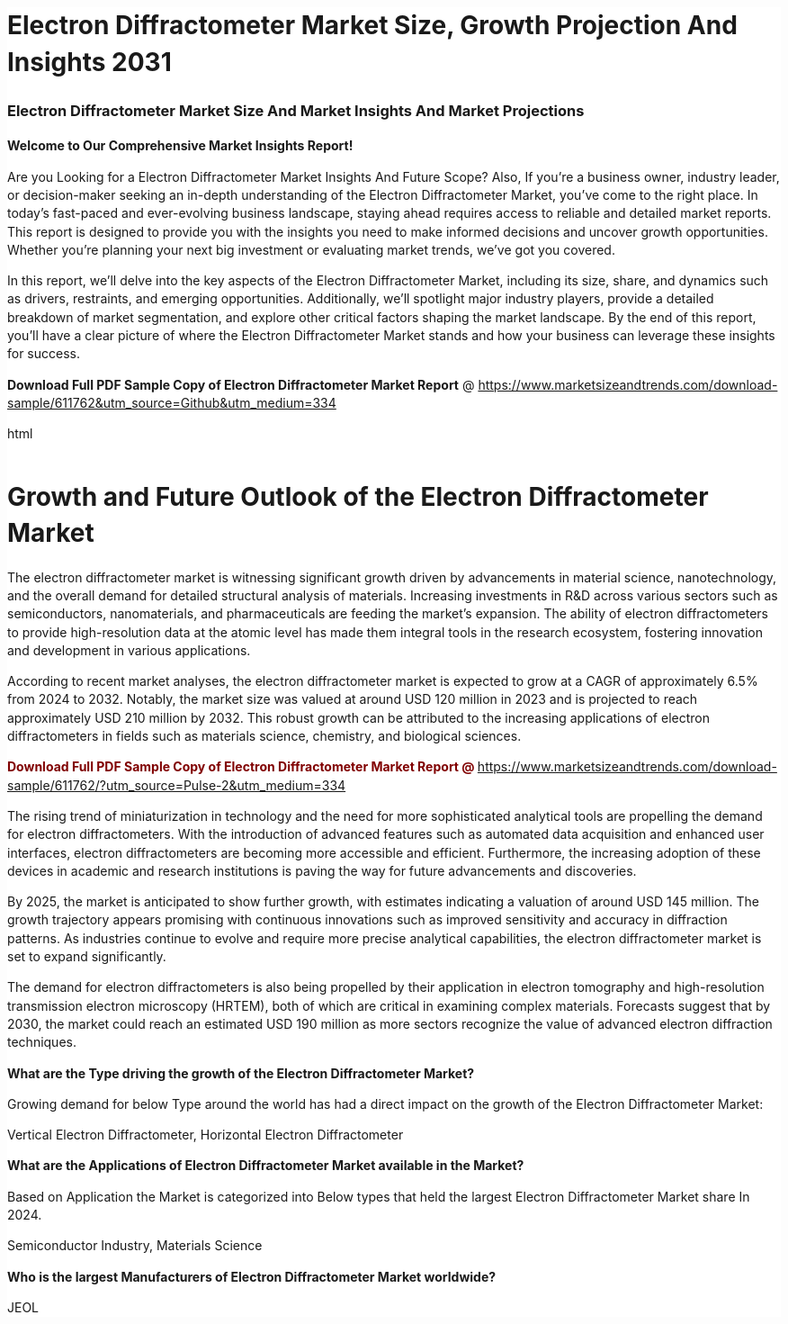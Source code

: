 <h1>Electron Diffractometer Market Size, Growth Projection And Insights 2031</h1><div class="" data-test-id=""><h3><span class="">Electron Diffractometer Market Size And Market Insights And Market Projections</span></h3></div><div class="" data-test-id=""><p><strong>Welcome to Our Comprehensive Market Insights Report!</strong></p><p>Are you Looking for a Electron Diffractometer Market Insights And Future Scope? Also, If you&rsquo;re a business owner, industry leader, or decision-maker seeking an in-depth understanding of the Electron Diffractometer Market, you&rsquo;ve come to the right place. In today&rsquo;s fast-paced and ever-evolving business landscape, staying ahead requires access to reliable and detailed market reports. This report is designed to provide you with the insights you need to make informed decisions and uncover growth opportunities. Whether you&rsquo;re planning your next big investment or evaluating market trends, we&rsquo;ve got you covered.</p><p>In this report, we&rsquo;ll delve into the key aspects of the Electron Diffractometer Market, including its size, share, and dynamics such as drivers, restraints, and emerging opportunities. Additionally, we&rsquo;ll spotlight major industry players, provide a detailed breakdown of market segmentation, and explore other critical factors shaping the market landscape. By the end of this report, you&rsquo;ll have a clear picture of where the Electron Diffractometer Market stands and how your business can leverage these insights for success.</p><p><strong>Download Full PDF Sample Copy of Electron Diffractometer Market Report</strong> @ <a href="https://www.marketsizeandtrends.com/download-sample/611762&utm_source=Github&utm_medium=334" target="_blank">https://www.marketsizeandtrends.com/download-sample/611762&utm_source=Github&utm_medium=334</a></p></div><div class="" data-test-id=""><p><span class="">html<!DOCTYPE html><html lang="en"><head> <meta charset="UTF-8"> <meta name="viewport" content="width=device-width, initial-scale=1.0"> <title>Electron Diffractometer Market Growth and Outlook</title></head><body> <h1>Growth and Future Outlook of the Electron Diffractometer Market</h1> <p>The electron diffractometer market is witnessing significant growth driven by advancements in material science, nanotechnology, and the overall demand for detailed structural analysis of materials. Increasing investments in R&D across various sectors such as semiconductors, nanomaterials, and pharmaceuticals are feeding the market’s expansion. The ability of electron diffractometers to provide high-resolution data at the atomic level has made them integral tools in the research ecosystem, fostering innovation and development in various applications.</p> <p>According to recent market analyses, the electron diffractometer market is expected to grow at a CAGR of approximately 6.5% from 2024 to 2032. Notably, the market size was valued at around USD 120 million in 2023 and is projected to reach approximately USD 210 million by 2032. This robust growth can be attributed to the increasing applications of electron diffractometers in fields such as materials science, chemistry, and biological sciences.</p> <p><strong><span style="color: #800000;">Download Full PDF Sample Copy of Electron Diffractometer Market Report @</span>&nbsp;</strong><a href="https://www.marketsizeandtrends.com/download-sample/611762/?utm_source=Pulse-2&amp;utm_medium=334">https://www.marketsizeandtrends.com/download-sample/611762/?utm_source=Pulse-2&amp;utm_medium=334</a></p> <p>The rising trend of miniaturization in technology and the need for more sophisticated analytical tools are propelling the demand for electron diffractometers. With the introduction of advanced features such as automated data acquisition and enhanced user interfaces, electron diffractometers are becoming more accessible and efficient. Furthermore, the increasing adoption of these devices in academic and research institutions is paving the way for future advancements and discoveries.</p> <p>By 2025, the market is anticipated to show further growth, with estimates indicating a valuation of around USD 145 million. The growth trajectory appears promising with continuous innovations such as improved sensitivity and accuracy in diffraction patterns. As industries continue to evolve and require more precise analytical capabilities, the electron diffractometer market is set to expand significantly.</p> <p>The demand for electron diffractometers is also being propelled by their application in electron tomography and high-resolution transmission electron microscopy (HRTEM), both of which are critical in examining complex materials. Forecasts suggest that by 2030, the market could reach an estimated USD 190 million as more sectors recognize the value of advanced electron diffraction techniques.</p></body></html></span></p><p><strong><span class="">What are the&nbsp;Type driving the growth of the Electron Diffractometer Market?</span></strong></p></div><div class="" data-test-id=""><p><span class="">Growing demand for below Type around the world has had a direct impact on the growth of the Electron Diffractometer Market:</span></p></div><div class="" data-test-id=""><p>Vertical Electron Diffractometer, Horizontal Electron Diffractometer</p><p><span class=""><strong>What are the&nbsp;Applications&nbsp;of Electron Diffractometer Market available in the Market?</strong></span></p></div><div class="" data-test-id=""><p><span class="">Based on Application the Market is categorized into Below types that held the largest Electron Diffractometer Market share In 2024.</span></p></div><div class="" data-test-id=""><p><span class="">Semiconductor Industry, Materials Science</span></p><p><span class=""><strong>Who is the largest Manufacturers of Electron Diffractometer Market worldwide?</strong></span></p></div><div class="" data-test-id=""><p><span class="">JEOL